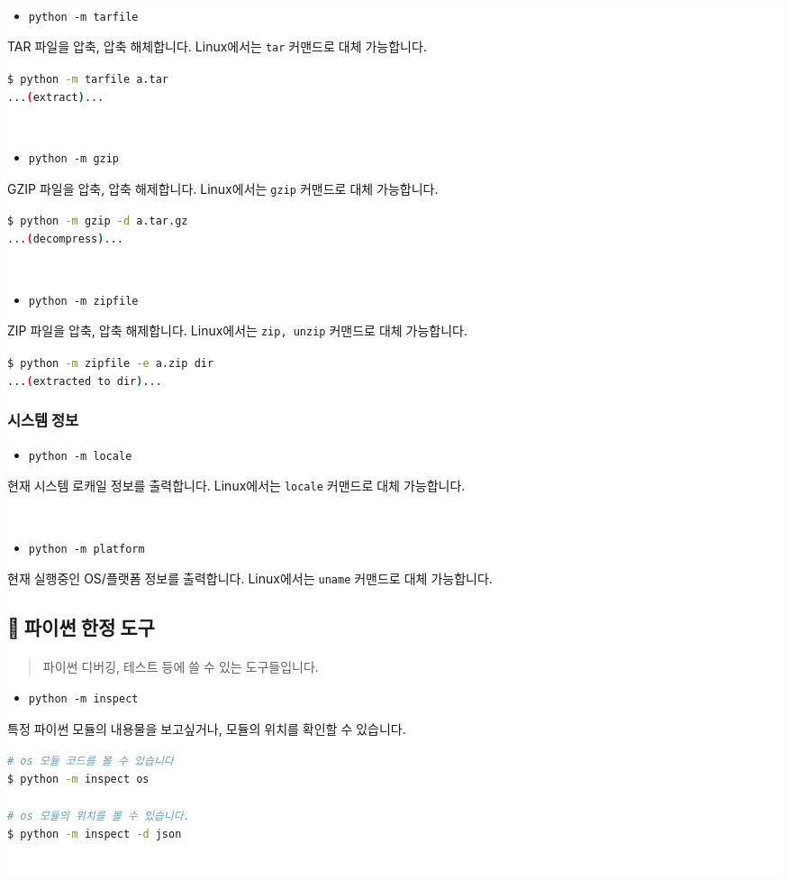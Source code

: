 - `python -m tarfile`

TAR 파일을 압축, 압축 해체합니다. Linux에서는 `tar` 커맨드로 대체 가능합니다.

```sh
$ python -m tarfile a.tar
...(extract)...
```

<br/>

- `python -m gzip`

GZIP 파일을 압축, 압축 해제합니다. Linux에서는 `gzip` 커맨드로 대체 가능합니다.

```sh
$ python -m gzip -d a.tar.gz
...(decompress)...
```

<br/>

- `python -m zipfile`

ZIP 파일을 압축, 압축 해제합니다. Linux에서는 `zip, unzip` 커맨드로 대체 가능합니다.

```sh
$ python -m zipfile -e a.zip dir
...(extracted to dir)...
```

### 시스템 정보

- `python -m locale`

현재 시스템 로캐일 정보를 출력합니다. Linux에서는 `locale` 커맨드로 대체 가능합니다.

<br/>

- `python -m platform`

현재 실행중인 OS/플랫폼 정보를 출력합니다. Linux에서는 `uname` 커맨드로 대체 가능합니다.

## 🐍 파이썬 한정 도구

> 파이썬 디버깅, 테스트 등에 쓸 수 있는 도구들입니다.

- `python -m inspect`

특정 파이썬 모듈의 내용물을 보고싶거나, 모듈의 위치를 확인할 수 있습니다.

```sh
# os 모듈 코드를 볼 수 있습니다
$ python -m inspect os

# os 모듈의 위치를 볼 수 있습니다.
$ python -m inspect -d json
```

<br/>
